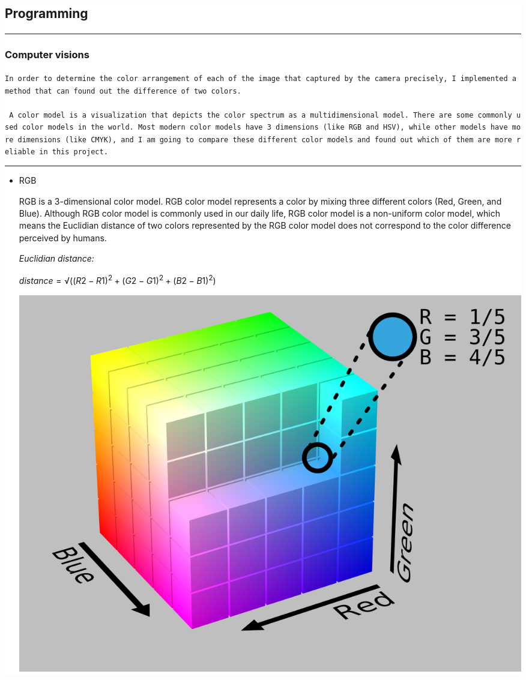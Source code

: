 ## Programming

---

### Computer visions

    In order to determine the color arrangement of each of the image that captured by the camera precisely, I implemented a method that can found out the difference of two colors.

     A color model is a visualization that depicts the color spectrum as a multidimensional model. There are some commonly used color models in the world. Most modern color models have 3 dimensions (like RGB and HSV), while other models have more dimensions (like CMYK), and I am going to compare these different color models and found out which of them are more reliable in this project.

---

- RGB
    
    RGB is a 3-dimensional color model. RGB color model represents a color by mixing three different colors (Red, Green, and Blue). Although RGB color model is commonly used in our daily life, RGB color model is a non-uniform color model, which means the Euclidian distance of two colors represented by the RGB color model does not correspond to the color difference perceived by humans.
    
    *Euclidian distance:*
    
    $distance=√((R2−R1)^2+(G2−G1)^2+(B2−B1)^2)$
    
    ![Untitled](Paper%200d67a40c9a844161bf0b6c94b4b3c9c2/Untitled.png)
    